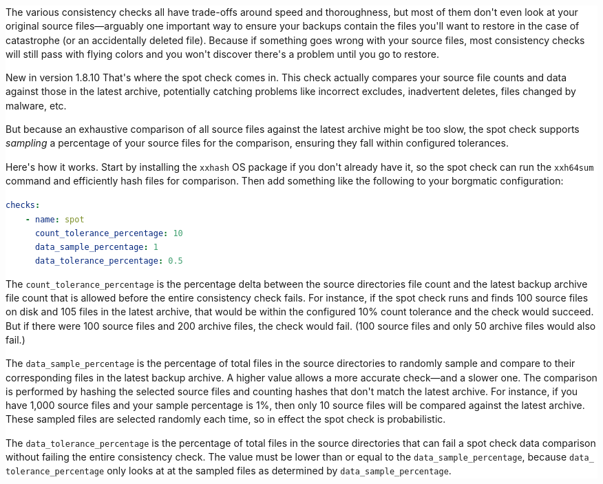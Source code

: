 The various consistency checks all have trade-offs around speed and
thoroughness, but most of them don't even look at your original source
files—arguably one important way to ensure your backups contain the files
you'll want to restore in the case of catastrophe (or an accidentally deleted
file). Because if something goes wrong with your source files, most
consistency checks will still pass with flying colors and you won't discover
there's a problem until you go to restore.

<span class="minilink minilink-addedin">New in version 1.8.10</span> That's
where the spot check comes in. This check actually compares your source file
counts and data against those in the latest archive, potentially catching
problems like incorrect excludes, inadvertent deletes, files changed by
malware, etc.

But because an exhaustive comparison of all source files against the latest
archive might be too slow, the spot check supports *sampling* a percentage of
your source files for the comparison, ensuring they fall within configured
tolerances.

Here's how it works. Start by installing the `xxhash` OS package if you don't
already have it, so the spot check can run the `xxh64sum` command and
efficiently hash files for comparison. Then add something like the following
to your borgmatic configuration:

```yaml
checks:
    - name: spot
      count_tolerance_percentage: 10
      data_sample_percentage: 1
      data_tolerance_percentage: 0.5
```

The `count_tolerance_percentage` is the percentage delta between the source
directories file count and the latest backup archive file count that is
allowed before the entire consistency check fails. For instance, if the spot
check runs and finds 100 source files on disk and 105 files in the latest
archive, that would be within the configured 10% count tolerance and the check
would succeed. But if there were 100 source files and 200 archive files, the
check would fail. (100 source files and only 50 archive files would also
fail.)

The `data_sample_percentage` is the percentage of total files in the source
directories to randomly sample and compare to their corresponding files in the
latest backup archive. A higher value allows a more accurate check—and a
slower one. The comparison is performed by hashing the selected source files
and counting hashes that don't match the latest archive. For instance, if you
have 1,000 source files and your sample percentage is 1%, then only 10 source
files will be compared against the latest archive. These sampled files are
selected randomly each time, so in effect the spot check is probabilistic.

The `data_tolerance_percentage` is the percentage of total files in the source
directories that can fail a spot check data comparison without failing the
entire consistency check. The value must be lower than or equal to the
`data_sample_percentage`, because `data_tolerance_percentage` only looks at
at the sampled files as determined by `data_sample_percentage`.
